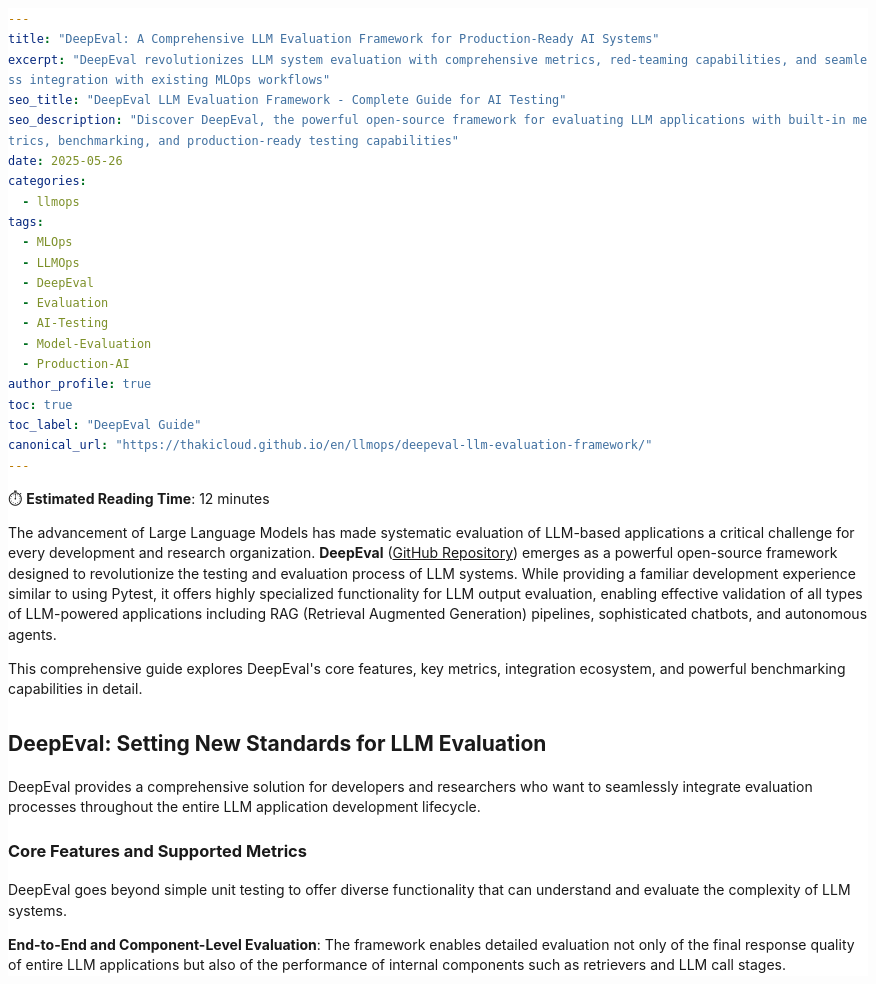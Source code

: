 ```yaml
---
title: "DeepEval: A Comprehensive LLM Evaluation Framework for Production-Ready AI Systems"
excerpt: "DeepEval revolutionizes LLM system evaluation with comprehensive metrics, red-teaming capabilities, and seamless integration with existing MLOps workflows"
seo_title: "DeepEval LLM Evaluation Framework - Complete Guide for AI Testing"
seo_description: "Discover DeepEval, the powerful open-source framework for evaluating LLM applications with built-in metrics, benchmarking, and production-ready testing capabilities"
date: 2025-05-26
categories:
  - llmops
tags:
  - MLOps
  - LLMOps
  - DeepEval
  - Evaluation
  - AI-Testing
  - Model-Evaluation
  - Production-AI
author_profile: true
toc: true
toc_label: "DeepEval Guide"
canonical_url: "https://thakicloud.github.io/en/llmops/deepeval-llm-evaluation-framework/"
---
```


⏱️ **Estimated Reading Time**: 12 minutes

The advancement of Large Language Models has made systematic evaluation of LLM-based applications a critical challenge for every development and research organization. **DeepEval** ([GitHub Repository](https://github.com/confident-ai/deepeval)) emerges as a powerful open-source framework designed to revolutionize the testing and evaluation process of LLM systems. While providing a familiar development experience similar to using Pytest, it offers highly specialized functionality for LLM output evaluation, enabling effective validation of all types of LLM-powered applications including RAG (Retrieval Augmented Generation) pipelines, sophisticated chatbots, and autonomous agents.

This comprehensive guide explores DeepEval's core features, key metrics, integration ecosystem, and powerful benchmarking capabilities in detail.

## DeepEval: Setting New Standards for LLM Evaluation

DeepEval provides a comprehensive solution for developers and researchers who want to seamlessly integrate evaluation processes throughout the entire LLM application development lifecycle.

### Core Features and Supported Metrics

DeepEval goes beyond simple unit testing to offer diverse functionality that can understand and evaluate the complexity of LLM systems.

**End-to-End and Component-Level Evaluation**: The framework enables detailed evaluation not only of the final response quality of entire LLM applications but also of the performance of internal components such as retrievers and LLM call stages.
